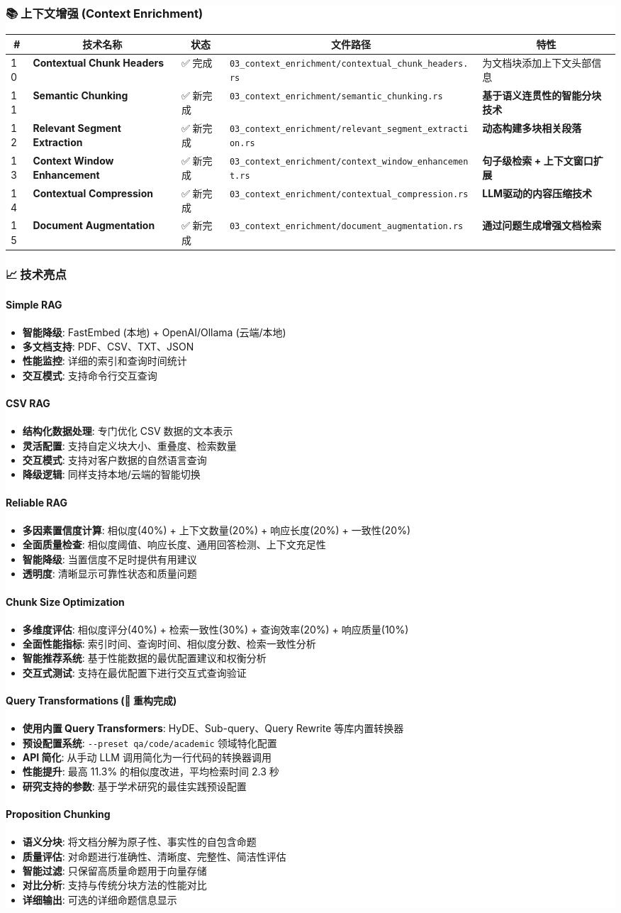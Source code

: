 ### 📚 上下文增强 (Context Enrichment)

| # | 技术名称 | 状态 | 文件路径 | 特性 |
|---|---------|------|----------|------|
| 10 | **Contextual Chunk Headers** | ✅ 完成 | `03_context_enrichment/contextual_chunk_headers.rs` | 为文档块添加上下文头部信息 |
| 11 | **Semantic Chunking** | ✅ 新完成 | `03_context_enrichment/semantic_chunking.rs` | **基于语义连贯性的智能分块技术** |
| 12 | **Relevant Segment Extraction** | ✅ 新完成 | `03_context_enrichment/relevant_segment_extraction.rs` | **动态构建多块相关段落** |
| 13 | **Context Window Enhancement** | ✅ 新完成 | `03_context_enrichment/context_window_enhancement.rs` | **句子级检索 + 上下文窗口扩展** |
| 14 | **Contextual Compression** | ✅ 新完成 | `03_context_enrichment/contextual_compression.rs` | **LLM驱动的内容压缩技术** |
| 15 | **Document Augmentation** | ✅ 新完成 | `03_context_enrichment/document_augmentation.rs` | **通过问题生成增强文档检索** |

### 📈 技术亮点

#### Simple RAG
- **智能降级**: FastEmbed (本地) + OpenAI/Ollama (云端/本地)
- **多文档支持**: PDF、CSV、TXT、JSON
- **性能监控**: 详细的索引和查询时间统计
- **交互模式**: 支持命令行交互查询

#### CSV RAG  
- **结构化数据处理**: 专门优化 CSV 数据的文本表示
- **灵活配置**: 支持自定义块大小、重叠度、检索数量
- **交互模式**: 支持对客户数据的自然语言查询
- **降级逻辑**: 同样支持本地/云端的智能切换

#### Reliable RAG
- **多因素置信度计算**: 相似度(40%) + 上下文数量(20%) + 响应长度(20%) + 一致性(20%)
- **全面质量检查**: 相似度阈值、响应长度、通用回答检测、上下文充足性
- **智能降级**: 当置信度不足时提供有用建议
- **透明度**: 清晰显示可靠性状态和质量问题

#### Chunk Size Optimization
- **多维度评估**: 相似度评分(40%) + 检索一致性(30%) + 查询效率(20%) + 响应质量(10%)
- **全面性能指标**: 索引时间、查询时间、相似度分数、检索一致性分析
- **智能推荐系统**: 基于性能数据的最优配置建议和权衡分析
- **交互式测试**: 支持在最优配置下进行交互式查询验证

#### Query Transformations (🔄 重构完成)
- **使用内置 Query Transformers**: HyDE、Sub-query、Query Rewrite 等库内置转换器
- **预设配置系统**: `--preset qa/code/academic` 领域特化配置
- **API 简化**: 从手动 LLM 调用简化为一行代码的转换器调用
- **性能提升**: 最高 11.3% 的相似度改进，平均检索时间 2.3 秒
- **研究支持的参数**: 基于学术研究的最佳实践预设配置

#### Proposition Chunking
- **语义分块**: 将文档分解为原子性、事实性的自包含命题
- **质量评估**: 对命题进行准确性、清晰度、完整性、简洁性评估
- **智能过滤**: 只保留高质量命题用于向量存储
- **对比分析**: 支持与传统分块方法的性能对比
- **详细输出**: 可选的详细命题信息显示
